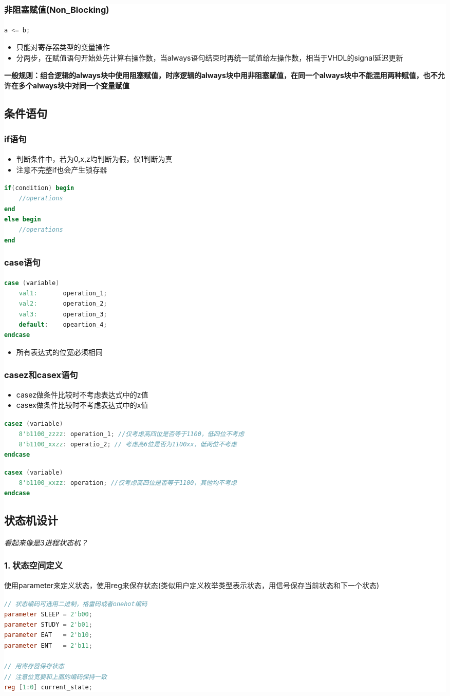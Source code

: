 ### 非阻塞赋值(Non_Blocking)
```verilog
a <= b;
```
- 只能对寄存器类型的变量操作
- 分两步，在赋值语句开始处先计算右操作数，当always语句结束时再统一赋值给左操作数，相当于VHDL的signal延迟更新

**一般规则：组合逻辑的always块中使用阻塞赋值，时序逻辑的always块中用非阻塞赋值，在同一个always块中不能混用两种赋值，也不允许在多个always块中对同一个变量赋值**

## 条件语句
### if语句
- 判断条件中，若为0,x,z均判断为假，仅1判断为真
- 注意不完整if也会产生锁存器
```verilog
if(condition) begin
    //operations
end
else begin
    //operations
end
```
### case语句
```verilog
case (variable)
    val1:       operation_1;
    val2:       operation_2;
    val3:       operation_3;
    default:    opeartion_4;
endcase
```

- 所有表达式的位宽必须相同

### casez和casex语句
- casez做条件比较时不考虑表达式中的z值
- casex做条件比较时不考虑表达式中的x值
```verilog
casez (variable)
    8'b1100_zzzz: operation_1; //仅考虑高四位是否等于1100，低四位不考虑
    8'b1100_xxzz: operatio_2; // 考虑高6位是否为1100xx，低两位不考虑
endcase
```

```verilog
casex (variable)
    8'b1100_xxzz: operation; //仅考虑高四位是否等于1100，其他均不考虑
endcase
```

## 状态机设计
*看起来像是3进程状态机？*
### 1. 状态空间定义
使用parameter来定义状态，使用reg来保存状态(类似用户定义枚举类型表示状态，用信号保存当前状态和下一个状态)
```verilog
// 状态编码可选用二进制，格雷码或者onehot编码
parameter SLEEP = 2'b00;
parameter STUDY = 2'b01;
parameter EAT   = 2'b10;
parameter ENT   = 2'b11;

// 用寄存器保存状态
// 注意位宽要和上面的编码保持一致
reg [1:0] current_state;
```